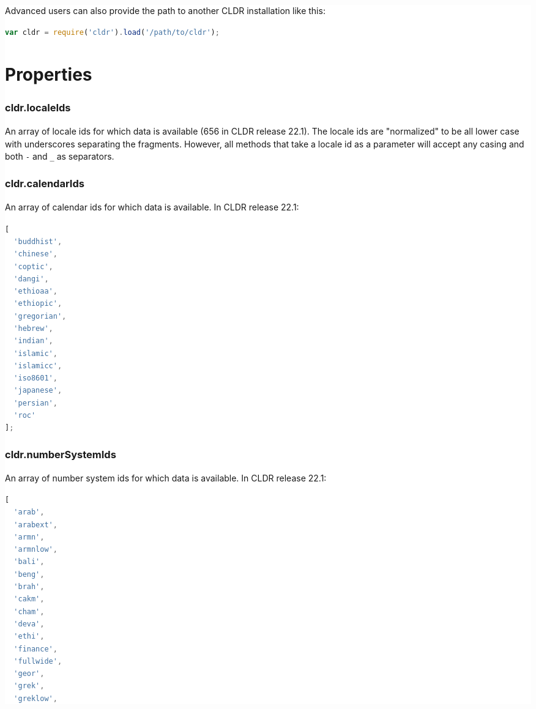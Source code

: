 Advanced users can also provide the path to another CLDR installation
like this:

```javascript
var cldr = require('cldr').load('/path/to/cldr');
```

# Properties

### cldr.localeIds

An array of locale ids for which data is available (656 in CLDR
release 22.1). The locale ids are "normalized" to be all lower case
with underscores separating the fragments. However, all methods that
take a locale id as a parameter will accept any casing and both `-`
and `_` as separators.

### cldr.calendarIds

An array of calendar ids for which data is available. In CLDR release
22.1:

```javascript
[
  'buddhist',
  'chinese',
  'coptic',
  'dangi',
  'ethioaa',
  'ethiopic',
  'gregorian',
  'hebrew',
  'indian',
  'islamic',
  'islamicc',
  'iso8601',
  'japanese',
  'persian',
  'roc'
];
```

### cldr.numberSystemIds

An array of number system ids for which data is available. In CLDR
release 22.1:

```javascript
[
  'arab',
  'arabext',
  'armn',
  'armnlow',
  'bali',
  'beng',
  'brah',
  'cakm',
  'cham',
  'deva',
  'ethi',
  'finance',
  'fullwide',
  'geor',
  'grek',
  'greklow',
```